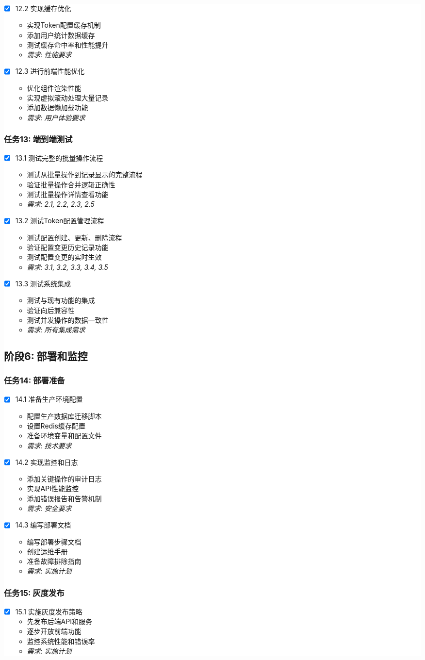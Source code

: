 - [x] 12.2 实现缓存优化
  - 实现Token配置缓存机制
  - 添加用户统计数据缓存
  - 测试缓存命中率和性能提升
  - _需求: 性能要求_

- [x] 12.3 进行前端性能优化
  - 优化组件渲染性能
  - 实现虚拟滚动处理大量记录
  - 添加数据懒加载功能
  - _需求: 用户体验要求_

### 任务13: 端到端测试
- [x] 13.1 测试完整的批量操作流程
  - 测试从批量操作到记录显示的完整流程
  - 验证批量操作合并逻辑正确性
  - 测试批量操作详情查看功能
  - _需求: 2.1, 2.2, 2.3, 2.5_

- [x] 13.2 测试Token配置管理流程
  - 测试配置创建、更新、删除流程
  - 验证配置变更历史记录功能
  - 测试配置变更的实时生效
  - _需求: 3.1, 3.2, 3.3, 3.4, 3.5_

- [x] 13.3 测试系统集成
  - 测试与现有功能的集成
  - 验证向后兼容性
  - 测试并发操作的数据一致性
  - _需求: 所有集成需求_

## 阶段6: 部署和监控

### 任务14: 部署准备
- [x] 14.1 准备生产环境配置
  - 配置生产数据库迁移脚本
  - 设置Redis缓存配置
  - 准备环境变量和配置文件
  - _需求: 技术要求_

- [x] 14.2 实现监控和日志
  - 添加关键操作的审计日志
  - 实现API性能监控
  - 添加错误报告和告警机制
  - _需求: 安全要求_

- [x] 14.3 编写部署文档
  - 编写部署步骤文档
  - 创建运维手册
  - 准备故障排除指南
  - _需求: 实施计划_

### 任务15: 灰度发布
- [x] 15.1 实施灰度发布策略
  - 先发布后端API和服务
  - 逐步开放前端功能
  - 监控系统性能和错误率
  - _需求: 实施计划_
